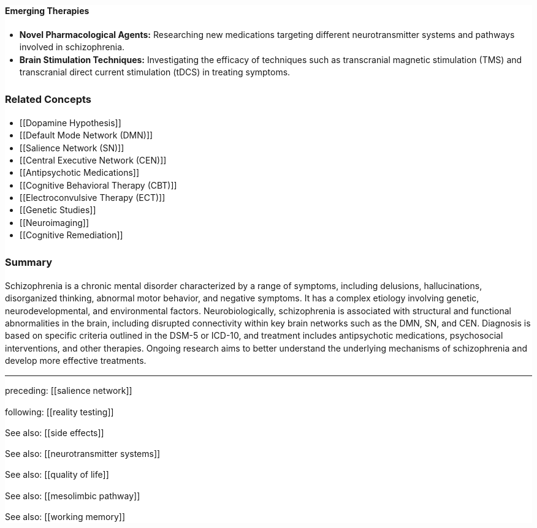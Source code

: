 #### Emerging Therapies

- **Novel Pharmacological Agents:** Researching new medications targeting different neurotransmitter systems and pathways involved in schizophrenia.
- **Brain Stimulation Techniques:** Investigating the efficacy of techniques such as transcranial magnetic stimulation (TMS) and transcranial direct current stimulation (tDCS) in treating symptoms.

### Related Concepts

- [[Dopamine Hypothesis]]
- [[Default Mode Network (DMN)]]
- [[Salience Network (SN)]]
- [[Central Executive Network (CEN)]]
- [[Antipsychotic Medications]]
- [[Cognitive Behavioral Therapy (CBT)]]
- [[Electroconvulsive Therapy (ECT)]]
- [[Genetic Studies]]
- [[Neuroimaging]]
- [[Cognitive Remediation]]

### Summary

Schizophrenia is a chronic mental disorder characterized by a range of symptoms, including delusions, hallucinations, disorganized thinking, abnormal motor behavior, and negative symptoms. It has a complex etiology involving genetic, neurodevelopmental, and environmental factors. Neurobiologically, schizophrenia is associated with structural and functional abnormalities in the brain, including disrupted connectivity within key brain networks such as the DMN, SN, and CEN. Diagnosis is based on specific criteria outlined in the DSM-5 or ICD-10, and treatment includes antipsychotic medications, psychosocial interventions, and other therapies. Ongoing research aims to better understand the underlying mechanisms of schizophrenia and develop more effective treatments.


---

preceding: [[salience network]]  


following: [[reality testing]]

See also: [[side effects]]


See also: [[neurotransmitter systems]]


See also: [[quality of life]]


See also: [[mesolimbic pathway]]


See also: [[working memory]]